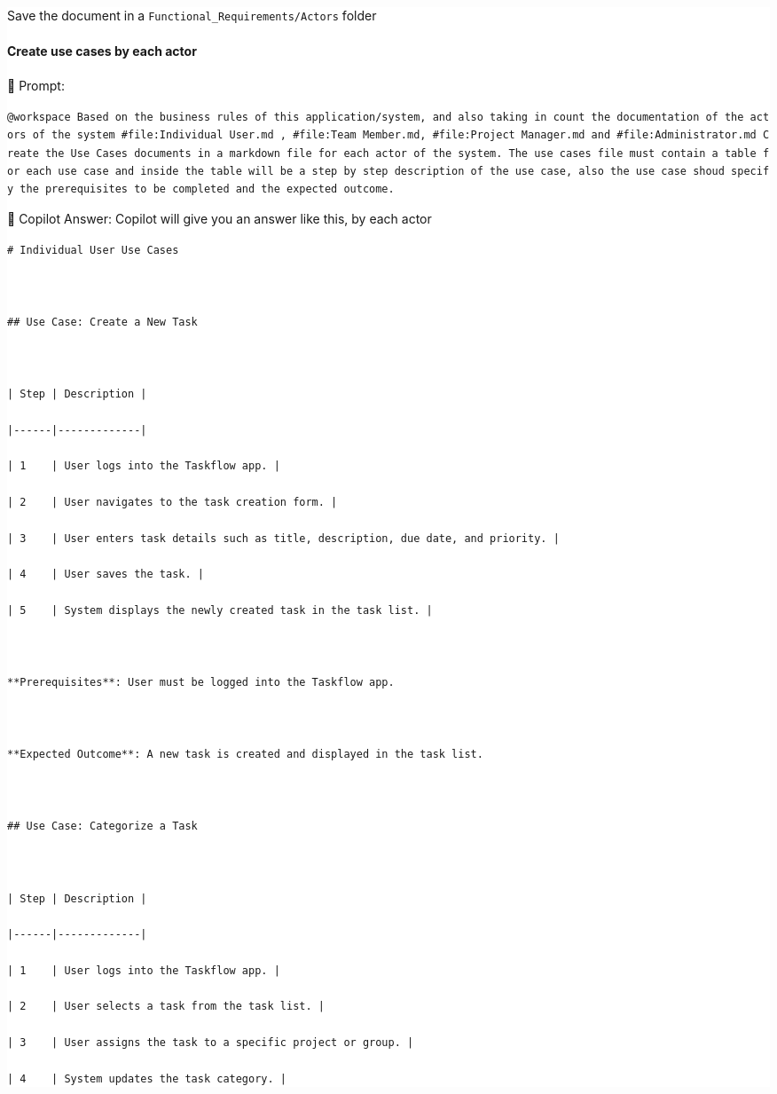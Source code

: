 Save the document in a `Functional_Requirements/Actors` folder

#### Create use cases by each actor

👤 Prompt:

```
@workspace Based on the business rules of this application/system, and also taking in count the documentation of the actors of the system #file:Individual User.md , #file:Team Member.md, #file:Project Manager.md and #file:Administrator.md Create the Use Cases documents in a markdown file for each actor of the system. The use cases file must contain a table for each use case and inside the table will be a step by step description of the use case, also the use case shoud specify the prerequisites to be completed and the expected outcome.
```

🤖 Copilot Answer:
Copilot will give you an answer like this, by each actor

```
# Individual User Use Cases



## Use Case: Create a New Task



| Step | Description |

|------|-------------|

| 1    | User logs into the Taskflow app. |

| 2    | User navigates to the task creation form. |

| 3    | User enters task details such as title, description, due date, and priority. |

| 4    | User saves the task. |

| 5    | System displays the newly created task in the task list. |



**Prerequisites**: User must be logged into the Taskflow app.



**Expected Outcome**: A new task is created and displayed in the task list.



## Use Case: Categorize a Task



| Step | Description |

|------|-------------|

| 1    | User logs into the Taskflow app. |

| 2    | User selects a task from the task list. |

| 3    | User assigns the task to a specific project or group. |

| 4    | System updates the task category. |
```